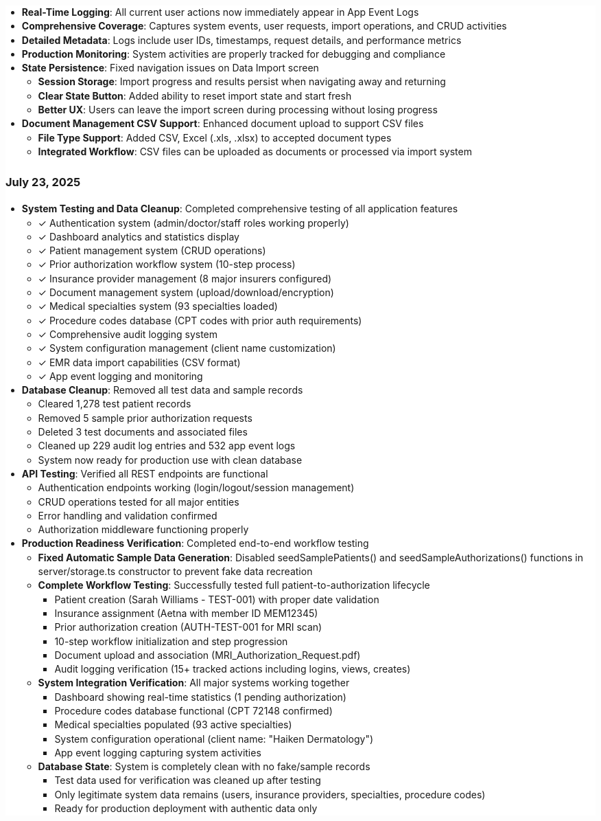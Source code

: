   - **Real-Time Logging**: All current user actions now immediately appear in App Event Logs
  - **Comprehensive Coverage**: Captures system events, user requests, import operations, and CRUD activities
  - **Detailed Metadata**: Logs include user IDs, timestamps, request details, and performance metrics
  - **Production Monitoring**: System activities are properly tracked for debugging and compliance
- **State Persistence**: Fixed navigation issues on Data Import screen
  - **Session Storage**: Import progress and results persist when navigating away and returning
  - **Clear State Button**: Added ability to reset import state and start fresh
  - **Better UX**: Users can leave the import screen during processing without losing progress
- **Document Management CSV Support**: Enhanced document upload to support CSV files
  - **File Type Support**: Added CSV, Excel (.xls, .xlsx) to accepted document types
  - **Integrated Workflow**: CSV files can be uploaded as documents or processed via import system

### July 23, 2025
- **System Testing and Data Cleanup**: Completed comprehensive testing of all application features
  - ✓ Authentication system (admin/doctor/staff roles working properly)
  - ✓ Dashboard analytics and statistics display
  - ✓ Patient management system (CRUD operations)
  - ✓ Prior authorization workflow system (10-step process)
  - ✓ Insurance provider management (8 major insurers configured)
  - ✓ Document management system (upload/download/encryption)
  - ✓ Medical specialties system (93 specialties loaded)
  - ✓ Procedure codes database (CPT codes with prior auth requirements)
  - ✓ Comprehensive audit logging system
  - ✓ System configuration management (client name customization)
  - ✓ EMR data import capabilities (CSV format)
  - ✓ App event logging and monitoring
- **Database Cleanup**: Removed all test data and sample records
  - Cleared 1,278 test patient records
  - Removed 5 sample prior authorization requests
  - Deleted 3 test documents and associated files
  - Cleaned up 229 audit log entries and 532 app event logs
  - System now ready for production use with clean database
- **API Testing**: Verified all REST endpoints are functional
  - Authentication endpoints working (login/logout/session management)
  - CRUD operations tested for all major entities
  - Error handling and validation confirmed
  - Authorization middleware functioning properly
- **Production Readiness Verification**: Completed end-to-end workflow testing
  - **Fixed Automatic Sample Data Generation**: Disabled seedSamplePatients() and seedSampleAuthorizations() functions in server/storage.ts constructor to prevent fake data recreation
  - **Complete Workflow Testing**: Successfully tested full patient-to-authorization lifecycle
    - Patient creation (Sarah Williams - TEST-001) with proper date validation
    - Insurance assignment (Aetna with member ID MEM12345)  
    - Prior authorization creation (AUTH-TEST-001 for MRI scan)
    - 10-step workflow initialization and step progression
    - Document upload and association (MRI_Authorization_Request.pdf)
    - Audit logging verification (15+ tracked actions including logins, views, creates)
  - **System Integration Verification**: All major systems working together
    - Dashboard showing real-time statistics (1 pending authorization)
    - Procedure codes database functional (CPT 72148 confirmed)
    - Medical specialties populated (93 active specialties)
    - System configuration operational (client name: "Haiken Dermatology")
    - App event logging capturing system activities
  - **Database State**: System is completely clean with no fake/sample records
    - Test data used for verification was cleaned up after testing
    - Only legitimate system data remains (users, insurance providers, specialties, procedure codes)
    - Ready for production deployment with authentic data only
